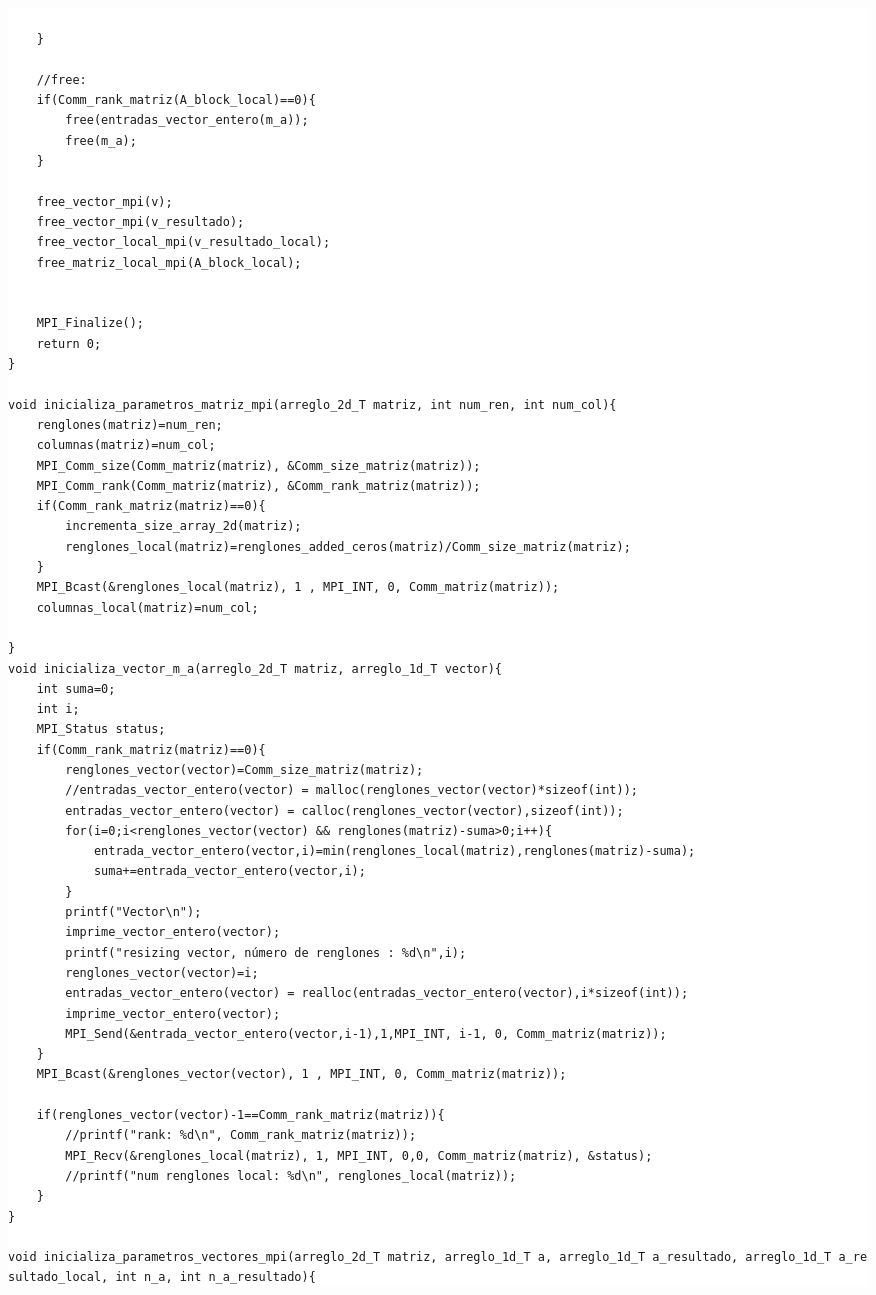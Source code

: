 ```

	}

	//free:
	if(Comm_rank_matriz(A_block_local)==0){
		free(entradas_vector_entero(m_a));
		free(m_a);
	}

	free_vector_mpi(v);
	free_vector_mpi(v_resultado);
	free_vector_local_mpi(v_resultado_local);
	free_matriz_local_mpi(A_block_local);


	MPI_Finalize();
	return 0;
}

void inicializa_parametros_matriz_mpi(arreglo_2d_T matriz, int num_ren, int num_col){
	renglones(matriz)=num_ren;
	columnas(matriz)=num_col;
	MPI_Comm_size(Comm_matriz(matriz), &Comm_size_matriz(matriz));
	MPI_Comm_rank(Comm_matriz(matriz), &Comm_rank_matriz(matriz));
	if(Comm_rank_matriz(matriz)==0){	
		incrementa_size_array_2d(matriz);
		renglones_local(matriz)=renglones_added_ceros(matriz)/Comm_size_matriz(matriz);
	}
	MPI_Bcast(&renglones_local(matriz), 1 , MPI_INT, 0, Comm_matriz(matriz));
	columnas_local(matriz)=num_col;

}
void inicializa_vector_m_a(arreglo_2d_T matriz, arreglo_1d_T vector){
	int suma=0;
	int i;
	MPI_Status status;
	if(Comm_rank_matriz(matriz)==0){
		renglones_vector(vector)=Comm_size_matriz(matriz);
		//entradas_vector_entero(vector) = malloc(renglones_vector(vector)*sizeof(int));
		entradas_vector_entero(vector) = calloc(renglones_vector(vector),sizeof(int));
		for(i=0;i<renglones_vector(vector) && renglones(matriz)-suma>0;i++){
			entrada_vector_entero(vector,i)=min(renglones_local(matriz),renglones(matriz)-suma);
			suma+=entrada_vector_entero(vector,i);
		}
		printf("Vector\n");
		imprime_vector_entero(vector);
		printf("resizing vector, número de renglones : %d\n",i);
		renglones_vector(vector)=i;
		entradas_vector_entero(vector) = realloc(entradas_vector_entero(vector),i*sizeof(int));
		imprime_vector_entero(vector);
		MPI_Send(&entrada_vector_entero(vector,i-1),1,MPI_INT, i-1, 0, Comm_matriz(matriz));
	}
	MPI_Bcast(&renglones_vector(vector), 1 , MPI_INT, 0, Comm_matriz(matriz));

	if(renglones_vector(vector)-1==Comm_rank_matriz(matriz)){
		//printf("rank: %d\n", Comm_rank_matriz(matriz));
		MPI_Recv(&renglones_local(matriz), 1, MPI_INT, 0,0, Comm_matriz(matriz), &status);
		//printf("num renglones local: %d\n", renglones_local(matriz));
	}
}

void inicializa_parametros_vectores_mpi(arreglo_2d_T matriz, arreglo_1d_T a, arreglo_1d_T a_resultado, arreglo_1d_T a_resultado_local, int n_a, int n_a_resultado){
```